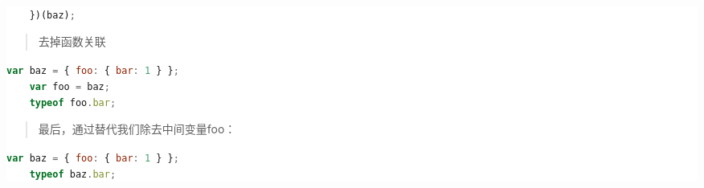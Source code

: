 ```javascript
    })(baz);
```

>去掉函数关联
>>
```javascript
var baz = { foo: { bar: 1 } };
    var foo = baz;
    typeof foo.bar;
```

>最后，通过替代我们除去中间变量foo：
>>
```javascript
var baz = { foo: { bar: 1 } };
    typeof baz.bar;
```